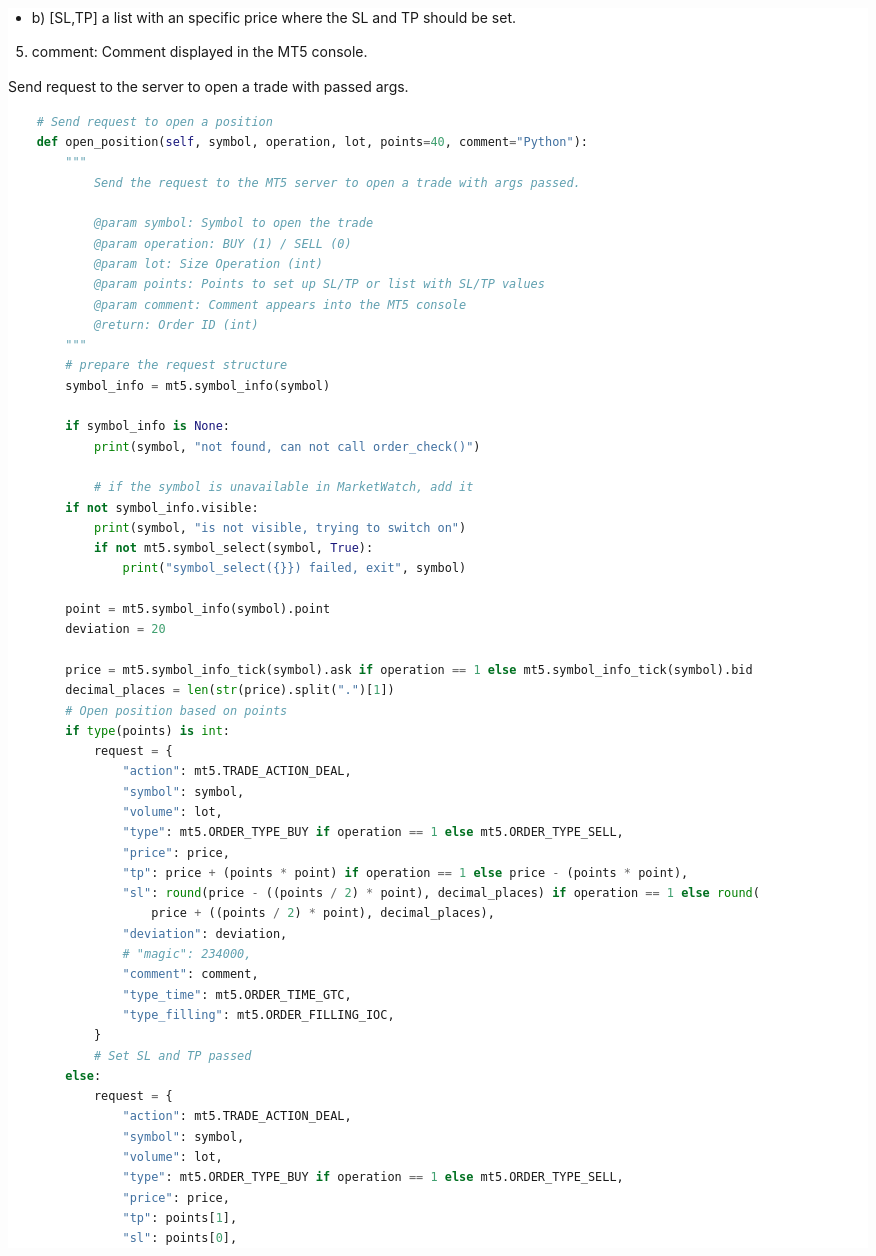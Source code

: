    - b) \[SL,TP\] a list with an specific price where the SL and TP should be set.

5. comment: Comment displayed in the MT5 console.

Send request to the server to open a trade with passed args.

```python
    # Send request to open a position
    def open_position(self, symbol, operation, lot, points=40, comment="Python"):
        """
            Send the request to the MT5 server to open a trade with args passed.

            @param symbol: Symbol to open the trade
            @param operation: BUY (1) / SELL (0)
            @param lot: Size Operation (int)
            @param points: Points to set up SL/TP or list with SL/TP values
            @param comment: Comment appears into the MT5 console
            @return: Order ID (int)
        """
        # prepare the request structure
        symbol_info = mt5.symbol_info(symbol)

        if symbol_info is None:
            print(symbol, "not found, can not call order_check()")

            # if the symbol is unavailable in MarketWatch, add it
        if not symbol_info.visible:
            print(symbol, "is not visible, trying to switch on")
            if not mt5.symbol_select(symbol, True):
                print("symbol_select({}}) failed, exit", symbol)

        point = mt5.symbol_info(symbol).point
        deviation = 20

        price = mt5.symbol_info_tick(symbol).ask if operation == 1 else mt5.symbol_info_tick(symbol).bid
        decimal_places = len(str(price).split(".")[1])
        # Open position based on points
        if type(points) is int:
            request = {
                "action": mt5.TRADE_ACTION_DEAL,
                "symbol": symbol,
                "volume": lot,
                "type": mt5.ORDER_TYPE_BUY if operation == 1 else mt5.ORDER_TYPE_SELL,
                "price": price,
                "tp": price + (points * point) if operation == 1 else price - (points * point),
                "sl": round(price - ((points / 2) * point), decimal_places) if operation == 1 else round(
                    price + ((points / 2) * point), decimal_places),
                "deviation": deviation,
                # "magic": 234000,
                "comment": comment,
                "type_time": mt5.ORDER_TIME_GTC,
                "type_filling": mt5.ORDER_FILLING_IOC,
            }
            # Set SL and TP passed
        else:
            request = {
                "action": mt5.TRADE_ACTION_DEAL,
                "symbol": symbol,
                "volume": lot,
                "type": mt5.ORDER_TYPE_BUY if operation == 1 else mt5.ORDER_TYPE_SELL,
                "price": price,
                "tp": points[1],
                "sl": points[0],
```